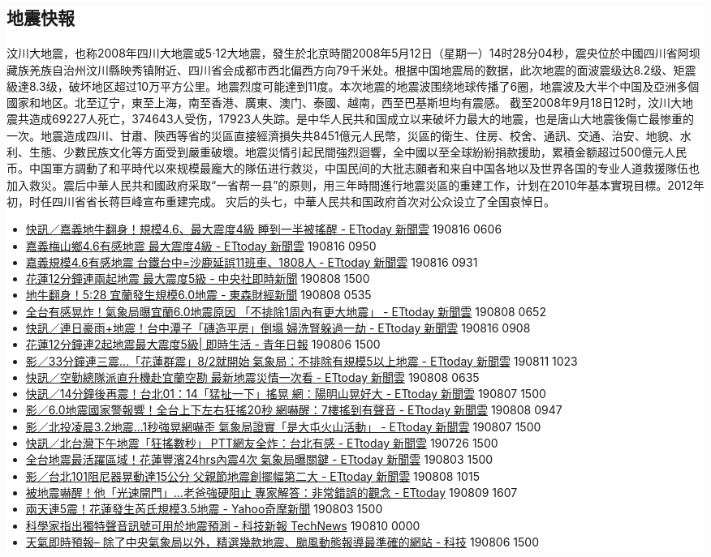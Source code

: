 ## 地震快報

汶川大地震，也称2008年四川大地震或5·12大地震，發生於北京時間2008年5月12日（星期一）14时28分04秒，震央位於中國四川省阿坝藏族羌族自治州汶川縣映秀镇附近、四川省会成都市西北偏西方向79千米处。根据中国地震局的数据，此次地震的面波震级达8.2级、矩震級達8.3级，破坏地区超过10万平方公里。地震烈度可能達到11度。本次地震的地震波围绕地球传播了6圈，地震波及大半个中国及亞洲多個國家和地区。北至辽宁，東至上海，南至香港、廣東、澳门、泰國、越南，西至巴基斯坦均有震感。
截至2008年9月18日12时，汶川大地震共造成69227人死亡，374643人受伤，17923人失踪。是中华人民共和国成立以来破坏力最大的地震，也是唐山大地震後傷亡最惨重的一次。地震造成四川、甘肅、陝西等省的災區直接經濟損失共8451億元人民幣，災區的衛生、住房、校舍、通訊、交通、治安、地貌、水利、生態、少數民族文化等方面受到嚴重破壞。地震災情引起民間強烈迴響，全中國以至全球紛紛捐款援助，累積金额超过500億元人民币。中国軍方調動了和平時代以來规模最龐大的隊伍进行救災，中国民间的大批志願者和来自中国各地以及世界各国的专业人道救援隊伍也加入救災。震后中華人民共和國政府采取“一省帮一县”的原则，用三年時間進行地震災區的重建工作，计划在2010年基本實現目標。2012年初，时任四川省省长蒋巨峰宣布重建完成。
灾后的头七，中華人民共和国政府首次对公众设立了全国哀悼日。
- [快訊／嘉義地牛翻身！規模4.6、最大震度4級 睡到一半被搖醒 - ETtoday 新聞雲](https://www.ettoday.net/news/20190816/1514157.htm "快訊／嘉義地牛翻身！規模4.6、最大震度4級 睡到一半被搖醒 - ETtoday 新聞雲") 190816 0606
- [嘉義梅山鄉4.6有感地震 最大震度4級 - ETtoday 新聞雲](https://www.ettoday.net/news/20190816/1514174.htm "嘉義梅山鄉4.6有感地震 最大震度4級 - ETtoday 新聞雲") 190816 0950
- [嘉義規模4.6有感地震 台鐵台中=沙鹿延誤11班車、1808人 - ETtoday 新聞雲](https://www.ettoday.net/news/20190816/1514264.htm "嘉義規模4.6有感地震 台鐵台中=沙鹿延誤11班車、1808人 - ETtoday 新聞雲") 190816 0931
- [花蓮12分鐘連兩起地震 最大震度5級 - 中央社即時新聞](https://www.cna.com.tw/news/firstnews/201908060032.aspx "花蓮12分鐘連兩起地震 最大震度5級 - 中央社即時新聞") 190808 1500
- [地牛翻身！5:28 宜蘭發生規模6.0地震 - 東森財經新聞](https://fnc.ebc.net.tw/FncNews/life/94924 "地牛翻身！5:28 宜蘭發生規模6.0地震 - 東森財經新聞") 190808 0535
- [全台有感晃炸！氣象局曝宜蘭6.0地震原因 「不排除1周內有更大地震」 - ETtoday 新聞雲](https://www.ettoday.net/news/20190808/1508311.htm "全台有感晃炸！氣象局曝宜蘭6.0地震原因 「不排除1周內有更大地震」 - ETtoday 新聞雲") 190808 0652
- [快訊／連日豪雨+地震！台中潭子「磚造平房」倒塌 婦洗腎躲過一劫 - ETtoday 新聞雲](https://www.ettoday.net/news/20190816/1514224.htm "快訊／連日豪雨+地震！台中潭子「磚造平房」倒塌 婦洗腎躲過一劫 - ETtoday 新聞雲") 190816 0908
- [花蓮12分鐘連2起地震最大震度5級| 即時生活 - 青年日報](https://www.ydn.com.tw/News/347162 "花蓮12分鐘連2起地震最大震度5級| 即時生活 - 青年日報") 190806 1500
- [影／33分鐘連三震...「花蓮群震」8/2就開始 氣象局：不排除有規模5以上地震 - ETtoday 新聞雲](https://www.ettoday.net/news/20190811/1510440.htm "影／33分鐘連三震...「花蓮群震」8/2就開始 氣象局：不排除有規模5以上地震 - ETtoday 新聞雲") 190811 1023
- [快訊／空勤總隊派直升機赴宜蘭空勘 最新地震災情一次看 - ETtoday 新聞雲](https://www.ettoday.net/news/20190808/1508316.htm "快訊／空勤總隊派直升機赴宜蘭空勘 最新地震災情一次看 - ETtoday 新聞雲") 190808 0635
- [快訊／14分鐘後再震！台北01：14「猛扯一下」搖晃 網：陽明山晃好大 - ETtoday 新聞雲](https://www.ettoday.net/news/20190807/1507425.htm "快訊／14分鐘後再震！台北01：14「猛扯一下」搖晃 網：陽明山晃好大 - ETtoday 新聞雲") 190807 1500
- [影／6.0地震國家警報響！全台上下左右狂搖20秒 網嚇醒：7樓搖到有聲音 - ETtoday 新聞雲](https://www.ettoday.net/news/20190808/1508307.htm "影／6.0地震國家警報響！全台上下左右狂搖20秒 網嚇醒：7樓搖到有聲音 - ETtoday 新聞雲") 190808 0947
- [影／北投凌晨3.2地震...1秒強晃網嚇歪 氣象局證實「是大屯火山活動」 - ETtoday 新聞雲](https://www.ettoday.net/news/20190807/1507773.htm "影／北投凌晨3.2地震...1秒強晃網嚇歪 氣象局證實「是大屯火山活動」 - ETtoday 新聞雲") 190807 1500
- [快訊／北台灣下午地震「狂搖數秒」 PTT網友全炸：台北有感 - ETtoday 新聞雲](https://www.ettoday.net/amp/amp_news.php?news_id=1499172&from=rss "快訊／北台灣下午地震「狂搖數秒」 PTT網友全炸：台北有感 - ETtoday 新聞雲") 190726 1500
- [全台地震最活躍區域！花蓮豐濱24hrs內震4次 氣象局曝關鍵 - ETtoday 新聞雲](https://www.ettoday.net/news/20190803/1504876.htm "全台地震最活躍區域！花蓮豐濱24hrs內震4次 氣象局曝關鍵 - ETtoday 新聞雲") 190803 1500
- [影／台北101阻尼器晃動達15公分 父親節地震創擺幅第二大 - ETtoday 新聞雲](https://www.ettoday.net/news/20190808/1508468.htm "影／台北101阻尼器晃動達15公分 父親節地震創擺幅第二大 - ETtoday 新聞雲") 190808 1015
- [被地震嚇醒！他「光速開門」...老爸強硬阻止 專家解答：非常錯誤的觀念 - ETtoday](https://house.ettoday.net/news/1509185 "被地震嚇醒！他「光速開門」...老爸強硬阻止 專家解答：非常錯誤的觀念 - ETtoday") 190809 1607
- [兩天連5震！花蓮發生芮氏規模3.5地震 - Yahoo奇摩新聞](https://tw.news.yahoo.com/%E5%9C%B0%E9%9C%87%E5%BF%AB%E5%A0%B1-%E8%8A%B1%E8%93%AE%E7%99%BC%E7%94%9F%E8%8A%AE%E6%B0%8F%E8%A6%8F%E6%A8%A1-35-%E5%9C%B0%E9%9C%87-080328483.html "兩天連5震！花蓮發生芮氏規模3.5地震 - Yahoo奇摩新聞") 190803 1500
- [科學家指出獨特聲音訊號可用於地震預測 - 科技新報 TechNews](https://technews.tw/2019/08/10/mathematical-model-identifies-acoustic-signal-preceding-seismic-shake/ "科學家指出獨特聲音訊號可用於地震預測 - 科技新報 TechNews") 190810 0000
- [天氣即時預報– 除了中央氣象局以外，精選幾款地震、颱風動態報導最準確的網站 - 科技](https://texch.net/blog/post/weather "天氣即時預報– 除了中央氣象局以外，精選幾款地震、颱風動態報導最準確的網站 - 科技") 190806 1500
